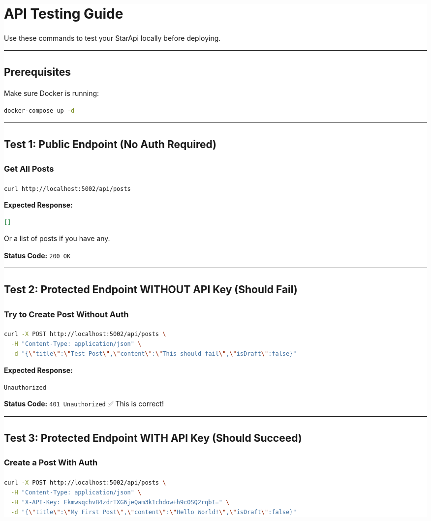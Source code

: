 # API Testing Guide

Use these commands to test your StarApi locally before deploying.

---

## Prerequisites

Make sure Docker is running:
```bash
docker-compose up -d
```

---

## Test 1: Public Endpoint (No Auth Required)

### Get All Posts
```bash
curl http://localhost:5002/api/posts
```

**Expected Response:**
```json
[]
```
Or a list of posts if you have any.

**Status Code:** `200 OK`

---

## Test 2: Protected Endpoint WITHOUT API Key (Should Fail)

### Try to Create Post Without Auth
```bash
curl -X POST http://localhost:5002/api/posts \
  -H "Content-Type: application/json" \
  -d "{\"title\":\"Test Post\",\"content\":\"This should fail\",\"isDraft\":false}"
```

**Expected Response:**
```
Unauthorized
```

**Status Code:** `401 Unauthorized` ✅ This is correct!

---

## Test 3: Protected Endpoint WITH API Key (Should Succeed)

### Create a Post With Auth
```bash
curl -X POST http://localhost:5002/api/posts \
  -H "Content-Type: application/json" \
  -H "X-API-Key: EkmwsqchvB4zdrTXG6jeQam3k1chdow+h9cOSQ2rqbI=" \
  -d "{\"title\":\"My First Post\",\"content\":\"Hello World!\",\"isDraft\":false}"
```
